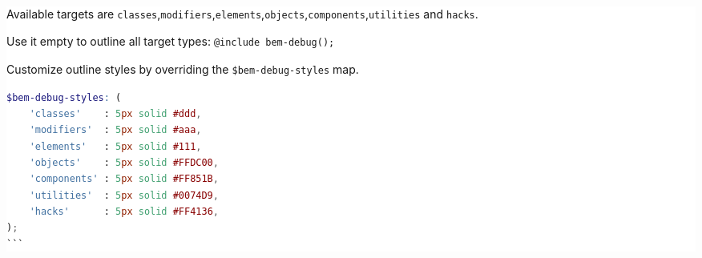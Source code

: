
Available targets are `classes`,`modifiers`,`elements`,`objects`,`components`,`utilities` and `hacks`.

Use it empty to outline all target types: `@include bem-debug();`

Customize outline styles by overriding the `$bem-debug-styles` map.

````scss
$bem-debug-styles: (
    'classes'    : 5px solid #ddd,
    'modifiers'  : 5px solid #aaa,
    'elements'   : 5px solid #111,
    'objects'    : 5px solid #FFDC00,
    'components' : 5px solid #FF851B,
    'utilities'  : 5px solid #0074D9,
    'hacks'      : 5px solid #FF4136,
);
```
